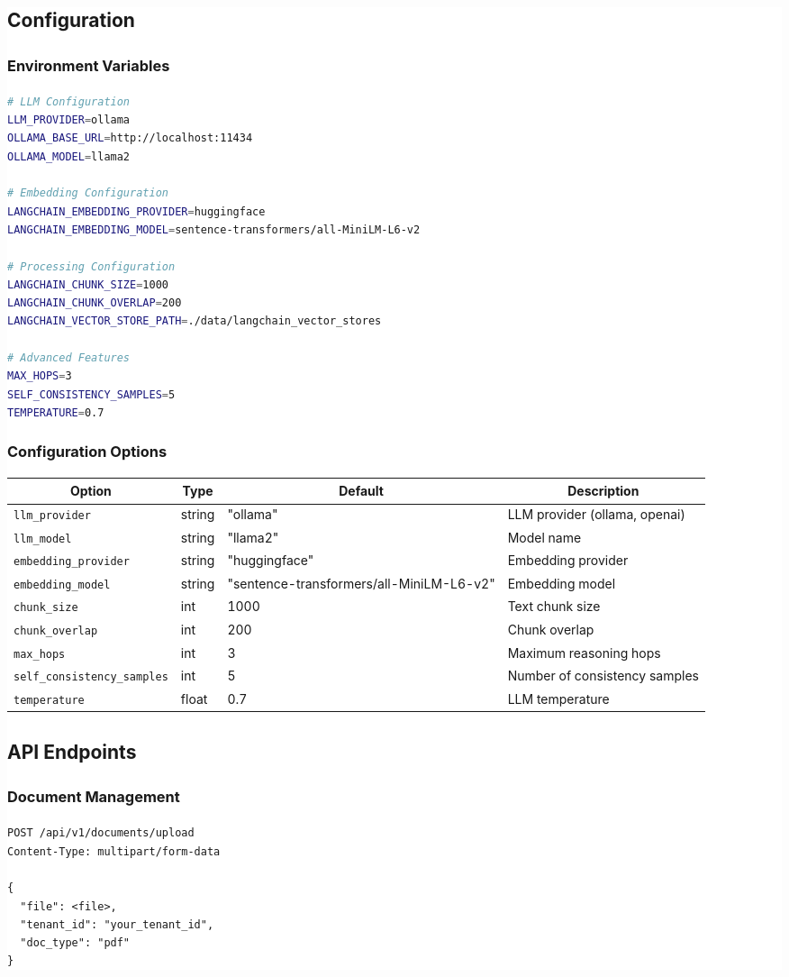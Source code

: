 ## Configuration

### Environment Variables

```bash
# LLM Configuration
LLM_PROVIDER=ollama
OLLAMA_BASE_URL=http://localhost:11434
OLLAMA_MODEL=llama2

# Embedding Configuration
LANGCHAIN_EMBEDDING_PROVIDER=huggingface
LANGCHAIN_EMBEDDING_MODEL=sentence-transformers/all-MiniLM-L6-v2

# Processing Configuration
LANGCHAIN_CHUNK_SIZE=1000
LANGCHAIN_CHUNK_OVERLAP=200
LANGCHAIN_VECTOR_STORE_PATH=./data/langchain_vector_stores

# Advanced Features
MAX_HOPS=3
SELF_CONSISTENCY_SAMPLES=5
TEMPERATURE=0.7
```

### Configuration Options

| Option | Type | Default | Description |
|--------|------|---------|-------------|
| `llm_provider` | string | "ollama" | LLM provider (ollama, openai) |
| `llm_model` | string | "llama2" | Model name |
| `embedding_provider` | string | "huggingface" | Embedding provider |
| `embedding_model` | string | "sentence-transformers/all-MiniLM-L6-v2" | Embedding model |
| `chunk_size` | int | 1000 | Text chunk size |
| `chunk_overlap` | int | 200 | Chunk overlap |
| `max_hops` | int | 3 | Maximum reasoning hops |
| `self_consistency_samples` | int | 5 | Number of consistency samples |
| `temperature` | float | 0.7 | LLM temperature |

## API Endpoints

### Document Management

```http
POST /api/v1/documents/upload
Content-Type: multipart/form-data

{
  "file": <file>,
  "tenant_id": "your_tenant_id",
  "doc_type": "pdf"
}
```
